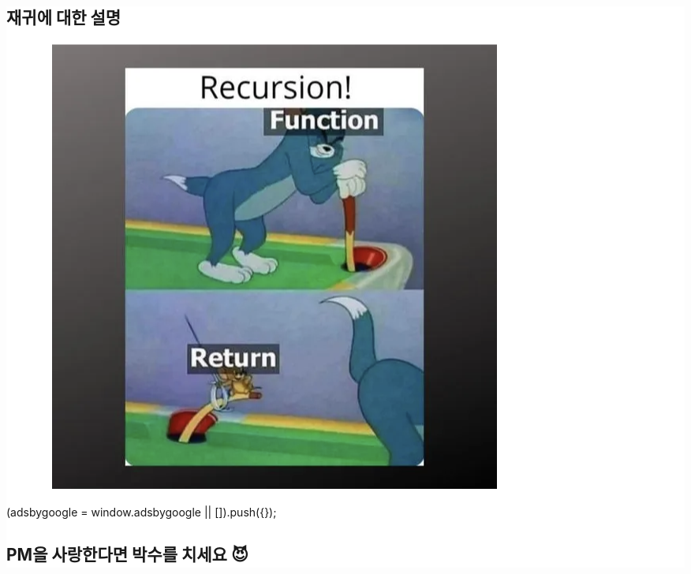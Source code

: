 ## 재귀에 대한 설명

![101 Hilarious Memes That Will Make Every Software Engineer Go ROFL #13](./img/101HilariousMemesThatWillMakeEverySoftwareEngineerGoROFL_13.png)


<ins class="adsbygoogle"
  style="display:block"
  data-ad-client="ca-pub-4877378276818686"
  data-ad-slot="9743150776"
  data-ad-format="auto"
  data-full-width-responsive="true"></ins>
<component is="script">
(adsbygoogle = window.adsbygoogle || []).push({});
</component>

## PM을 사랑한다면 박수를 치세요 😈
